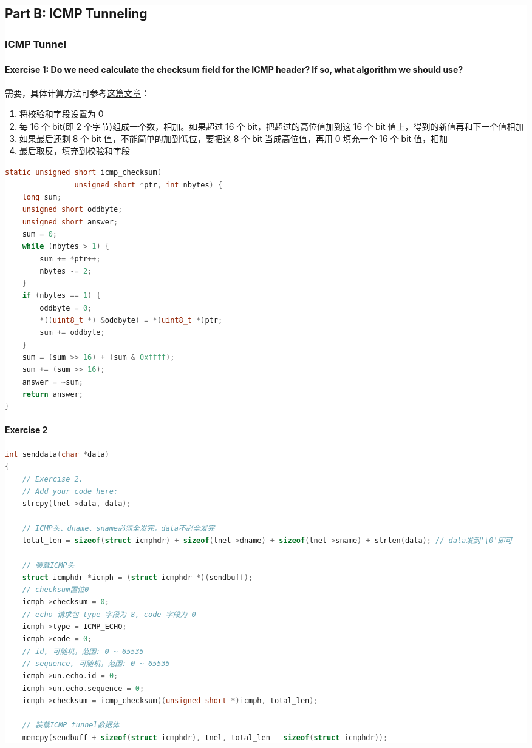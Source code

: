 ## Part B: ICMP Tunneling

### ICMP Tunnel

#### Exercise 1: Do we need calculate the checksum field for the ICMP header? If so, what algorithm we should use?

需要，具体计算方法可参考[这篇文章](https://zhuanlan.zhihu.com/p/364195316)：

1. 将校验和字段设置为 0
2. 每 16 个 bit(即 2 个字节)组成一个数，相加。如果超过 16 个 bit，把超过的高位值加到这 16 个 bit 值上，得到的新值再和下一个值相加
3. 如果最后还剩 8 个 bit 值，不能简单的加到低位，要把这 8 个 bit 当成高位值，再用 0 填充一个 16 个 bit 值，相加
4. 最后取反，填充到校验和字段

```C
static unsigned short icmp_checksum(
                unsigned short *ptr, int nbytes) {
    long sum;
    unsigned short oddbyte;
    unsigned short answer;
    sum = 0;
    while (nbytes > 1) {
        sum += *ptr++;
        nbytes -= 2;
    }
    if (nbytes == 1) {
        oddbyte = 0;
        *((uint8_t *) &oddbyte) = *(uint8_t *)ptr;
        sum += oddbyte;
    }
    sum = (sum >> 16) + (sum & 0xffff);
    sum += (sum >> 16);
    answer = ~sum;
    return answer;
}
```

#### Exercise 2

```C
int senddata(char *data)
{
    // Exercise 2.
    // Add your code here:
    strcpy(tnel->data, data);

    // ICMP头、dname、sname必须全发完，data不必全发完
    total_len = sizeof(struct icmphdr) + sizeof(tnel->dname) + sizeof(tnel->sname) + strlen(data); // data发到'\0'即可

    // 装载ICMP头
    struct icmphdr *icmph = (struct icmphdr *)(sendbuff);
    // checksum置位0
    icmph->checksum = 0;
    // echo 请求包 type 字段为 8, code 字段为 0
    icmph->type = ICMP_ECHO;
    icmph->code = 0;
    // id, 可随机，范围: 0 ~ 65535
    // sequence, 可随机，范围: 0 ~ 65535
    icmph->un.echo.id = 0;
    icmph->un.echo.sequence = 0;
    icmph->checksum = icmp_checksum((unsigned short *)icmph, total_len);

    // 装载ICMP tunnel数据体
    memcpy(sendbuff + sizeof(struct icmphdr), tnel, total_len - sizeof(struct icmphdr));
```